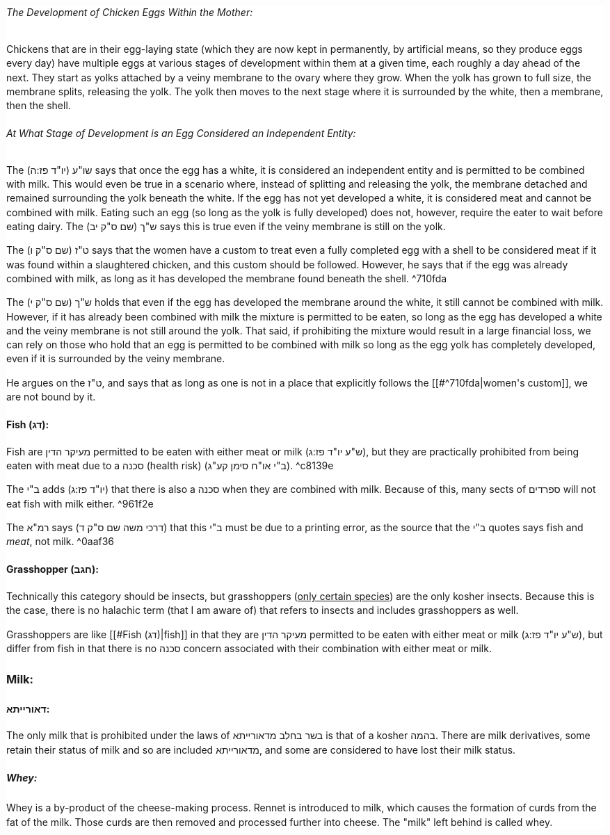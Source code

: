 ###### The Development of Chicken Eggs Within the Mother:
Chickens that are in their egg-laying state (which they are now kept in permanently, by artificial means, so they produce eggs every day) have multiple eggs at various stages of development within them at a given time, each roughly a day ahead of the next. They start as yolks attached by a veiny membrane to the ovary where they grow. When the yolk has grown to full size, the membrane splits, releasing the yolk. The yolk then moves to the next stage where it is surrounded by the white, then a membrane, then the shell.

###### At What Stage of Development is an Egg Considered an Independent Entity:
The שו"ע (יו"ד פז:ה) says that once the egg has a white, it is considered an independent entity and is permitted to be combined with milk. This would even be true in a scenario where, instead of splitting and releasing the yolk, the membrane detached and remained surrounding the yolk beneath the white. If the egg has not yet developed a white, it is considered meat and cannot be combined with milk. Eating such an egg (so long as the yolk is fully developed) does not, however, require the eater to wait before eating dairy.  The ש"ך (שם ס"ק יב) says this is true even if the veiny membrane is still on the yolk.

The ט"ז (שם ס"ק ו) says that the women have a custom to treat even a fully completed egg with a shell to be considered meat if it was found within a slaughtered chicken, and this custom should be followed. However, he says that if the egg was already combined with milk, as long as it has developed the membrane found beneath the shell. ^710fda

The ש"ך (שם ס"ק י) holds that even if the egg has developed the membrane around the white, it still cannot be combined with milk. However, if it has already been combined with milk the mixture is permitted to be eaten, so long as the egg has developed a white and the veiny membrane is not still around the yolk. That said, if prohibiting the mixture would result in a large financial loss, we can rely on those who hold that an egg is permitted to be combined with milk so long as the egg yolk has completely developed, even if it is surrounded by the veiny membrane.

He argues on the ט"ז, and says that as long as one is not in a place that explicitly follows the [[#^710fda|women's custom]], we are not bound by it.
#### Fish (דג):
Fish are מעיקר הדין permitted to be eaten with either meat or milk (ש"ע יו"ד פז:ג), but they are practically prohibited from being eaten with meat due to a סכנה (health risk) (ב"י או"ח סימן קע"ג).  ^c8139e

The ב"י adds (יו"ד פז:ג) that there is also a סכנה when they are combined with milk. Because of this, many sects of ספרדים will not eat fish with milk either.  ^961f2e

The רמ"א says (דרכי משה שם ס"ק ד) that this ב"י must be due to a printing error, as the source that the ב"י quotes says fish and *meat*, not milk. ^0aaf36
#### Grasshopper (חגב):
Technically this category should be insects, but grasshoppers ([only certain species](https://ohr.edu/ask_db/ask_main.php/19/Q1/)) are the only kosher insects. Because this is the case, there is no halachic term (that I am aware of) that refers to insects and includes grasshoppers as well.

Grasshoppers are like [[#Fish (דג)|fish]] in that they are מעיקר הדין permitted to be eaten with either meat or milk (ש"ע יו"ד פז:ג), but differ from fish in that there is no סכנה concern associated with their combination with either meat or milk. 



### Milk: 
#### דאורייתא:
The only milk that is prohibited under the laws of בשר בחלב מדאורייתא is that of a kosher בהמה. There are milk derivatives, some retain their status of milk and so are included מדאורייתא, and some are considered to have lost their milk status.
##### Whey:
Whey is a by-product of the cheese-making process. Rennet is introduced to milk, which causes the formation of curds from the fat of the milk. Those curds are then removed and processed further into cheese. The "milk" left behind is called whey.
